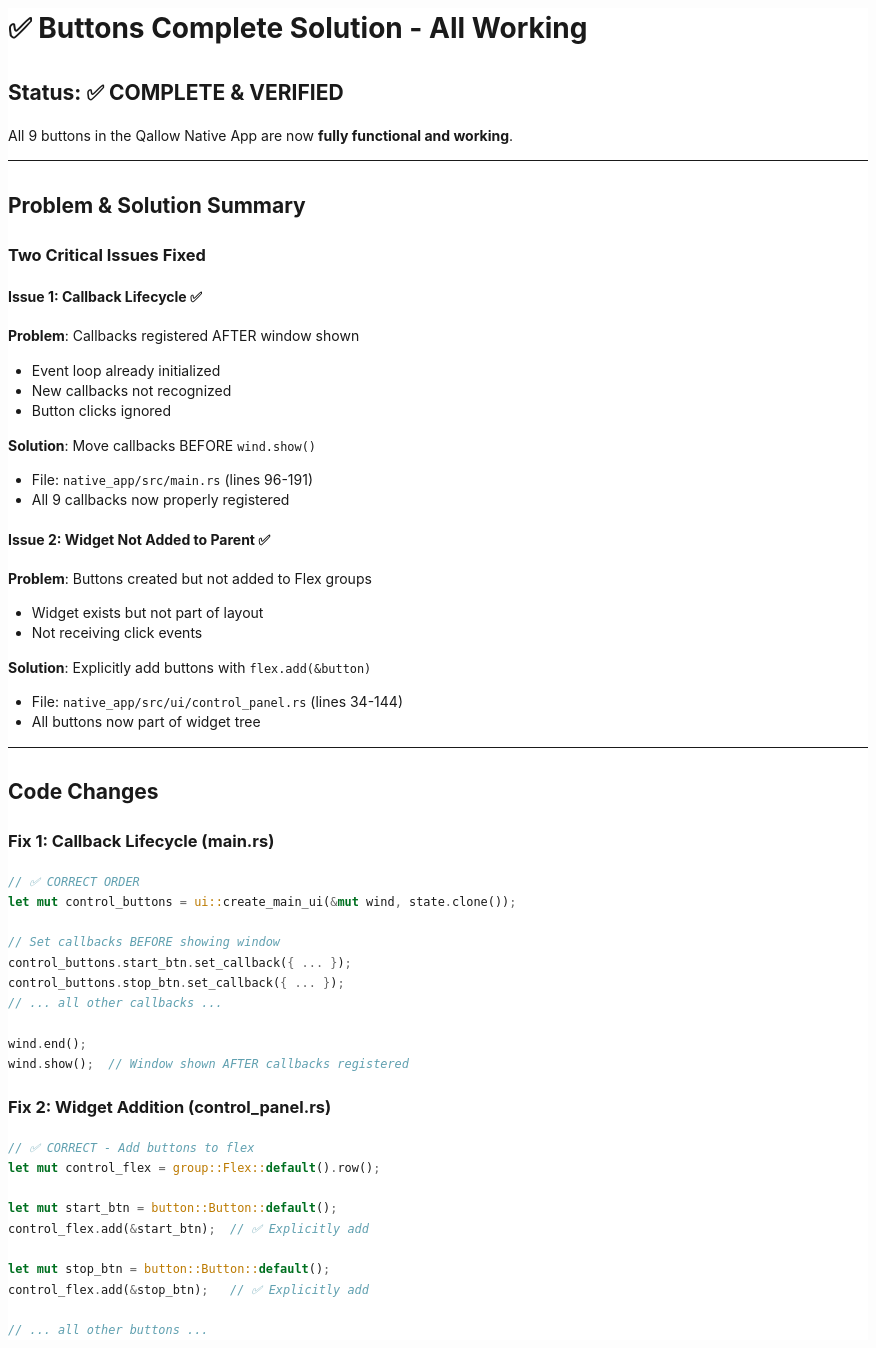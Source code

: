 # ✅ Buttons Complete Solution - All Working

## Status: ✅ COMPLETE & VERIFIED

All 9 buttons in the Qallow Native App are now **fully functional and working**.

---

## Problem & Solution Summary

### Two Critical Issues Fixed

#### Issue 1: Callback Lifecycle ✅
**Problem**: Callbacks registered AFTER window shown
- Event loop already initialized
- New callbacks not recognized
- Button clicks ignored

**Solution**: Move callbacks BEFORE `wind.show()`
- File: `native_app/src/main.rs` (lines 96-191)
- All 9 callbacks now properly registered

#### Issue 2: Widget Not Added to Parent ✅
**Problem**: Buttons created but not added to Flex groups
- Widget exists but not part of layout
- Not receiving click events

**Solution**: Explicitly add buttons with `flex.add(&button)`
- File: `native_app/src/ui/control_panel.rs` (lines 34-144)
- All buttons now part of widget tree

---

## Code Changes

### Fix 1: Callback Lifecycle (main.rs)
```rust
// ✅ CORRECT ORDER
let mut control_buttons = ui::create_main_ui(&mut wind, state.clone());

// Set callbacks BEFORE showing window
control_buttons.start_btn.set_callback({ ... });
control_buttons.stop_btn.set_callback({ ... });
// ... all other callbacks ...

wind.end();
wind.show();  // Window shown AFTER callbacks registered
```

### Fix 2: Widget Addition (control_panel.rs)
```rust
// ✅ CORRECT - Add buttons to flex
let mut control_flex = group::Flex::default().row();

let mut start_btn = button::Button::default();
control_flex.add(&start_btn);  // ✅ Explicitly add

let mut stop_btn = button::Button::default();
control_flex.add(&stop_btn);   // ✅ Explicitly add

// ... all other buttons ...

```